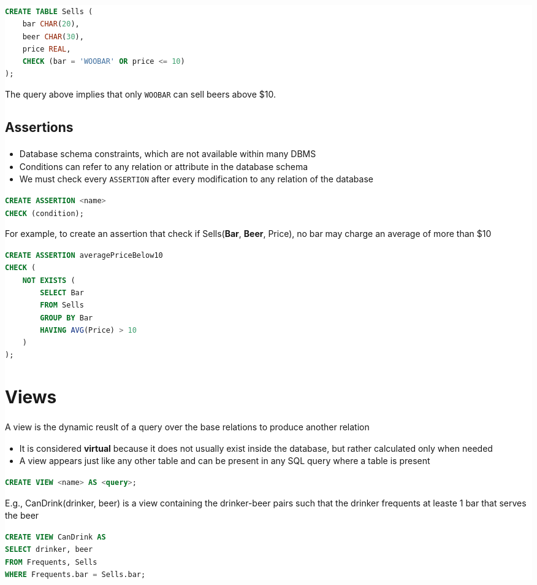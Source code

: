 ```sql
CREATE TABLE Sells (
    bar CHAR(20),
    beer CHAR(30),
    price REAL,
    CHECK (bar = 'WOOBAR' OR price <= 10)
);
```

The query above implies that only `WOOBAR` can sell beers above $10.

## Assertions

-   Database schema constraints, which are not available within many DBMS
-   Conditions can refer to any relation or attribute in the database schema
-   We must check every `ASSERTION` after every modification to any relation of the database

```sql
CREATE ASSERTION <name>
CHECK (condition);
```

For example, to create an assertion that check if Sells(**Bar**, **Beer**, Price), no bar may charge an average of more than $10

```sql
CREATE ASSERTION averagePriceBelow10
CHECK (
    NOT EXISTS (
        SELECT Bar
        FROM Sells
        GROUP BY Bar
        HAVING AVG(Price) > 10
    )
);
```

# Views

A view is the dynamic reuslt of a query over the base relations to produce another relation

-   It is considered **virtual** because it does not usually exist inside the database, but rather calculated only when needed
-   A view appears just like any other table and can be present in any SQL query where a table is present

```sql
CREATE VIEW <name> AS <query>;
```

E.g., CanDrink(drinker, beer) is a view containing the drinker-beer pairs such that the drinker frequents at leaste 1 bar that serves the beer

```sql
CREATE VIEW CanDrink AS
SELECT drinker, beer
FROM Frequents, Sells
WHERE Frequents.bar = Sells.bar;
```
